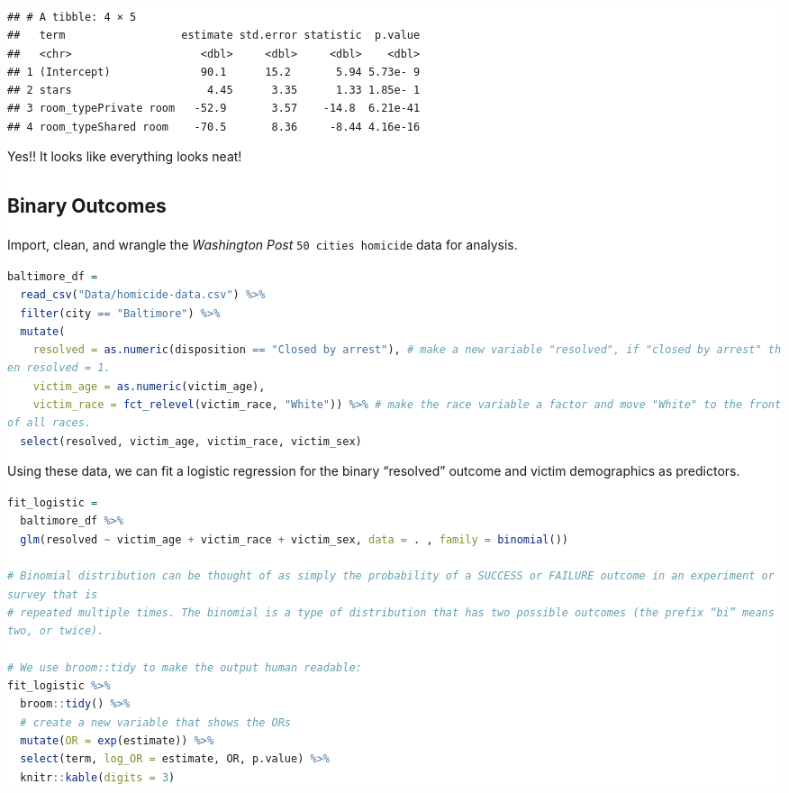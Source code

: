     ## # A tibble: 4 × 5
    ##   term                  estimate std.error statistic  p.value
    ##   <chr>                    <dbl>     <dbl>     <dbl>    <dbl>
    ## 1 (Intercept)              90.1      15.2       5.94 5.73e- 9
    ## 2 stars                     4.45      3.35      1.33 1.85e- 1
    ## 3 room_typePrivate room   -52.9       3.57    -14.8  6.21e-41
    ## 4 room_typeShared room    -70.5       8.36     -8.44 4.16e-16

Yes!! It looks like everything looks neat!

## Binary Outcomes

Import, clean, and wrangle the *Washington Post* `50 cities homicide`
data for analysis.

``` r
baltimore_df = 
  read_csv("Data/homicide-data.csv") %>% 
  filter(city == "Baltimore") %>% 
  mutate(
    resolved = as.numeric(disposition == "Closed by arrest"), # make a new variable "resolved", if "closed by arrest" then resolved = 1.
    victim_age = as.numeric(victim_age),
    victim_race = fct_relevel(victim_race, "White")) %>% # make the race variable a factor and move "White" to the front of all races.
  select(resolved, victim_age, victim_race, victim_sex)
```

Using these data, we can fit a logistic regression for the binary
“resolved” outcome and victim demographics as predictors.

``` r
fit_logistic = 
  baltimore_df %>% 
  glm(resolved ~ victim_age + victim_race + victim_sex, data = . , family = binomial()) 

# Binomial distribution can be thought of as simply the probability of a SUCCESS or FAILURE outcome in an experiment or survey that is
# repeated multiple times. The binomial is a type of distribution that has two possible outcomes (the prefix “bi” means two, or twice).

# We use broom::tidy to make the output human readable:
fit_logistic %>% 
  broom::tidy() %>% 
  # create a new variable that shows the ORs
  mutate(OR = exp(estimate)) %>%
  select(term, log_OR = estimate, OR, p.value) %>% 
  knitr::kable(digits = 3)
```
